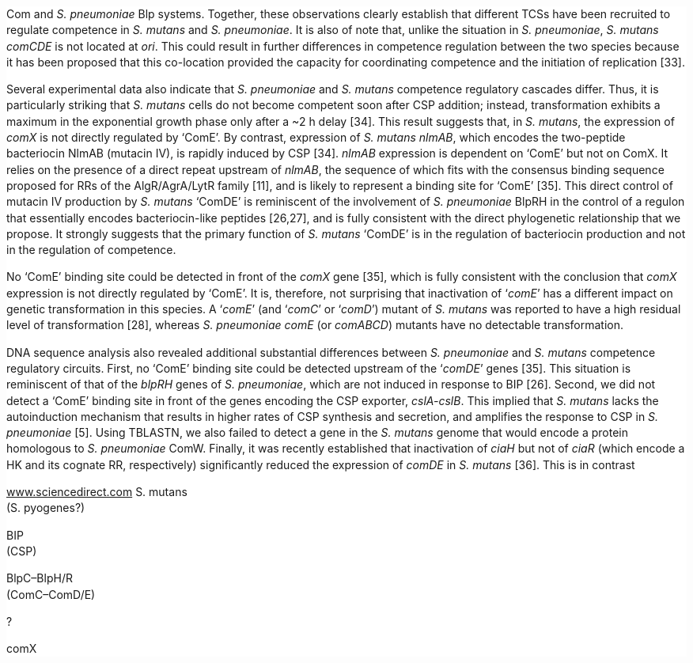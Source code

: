 Com and *S. pneumoniae* Blp systems. Together, these observations clearly establish that different TCSs have been recruited to regulate competence in *S. mutans* and *S. pneumoniae*. It is also of note that, unlike the situation in *S. pneumoniae*, *S. mutans comCDE* is not located at *ori*. This could result in further differences in competence regulation between the two species because it has been proposed that this co-location provided the capacity for coordinating competence and the initiation of replication [33].

Several experimental data also indicate that *S. pneumoniae* and *S. mutans* competence regulatory cascades differ. Thus, it is particularly striking that *S. mutans* cells do not become competent soon after CSP addition; instead, transformation exhibits a maximum in the exponential growth phase only after a ~2 h delay [34]. This result suggests that, in *S. mutans*, the expression of *comX* is not directly regulated by ‘ComE’. By contrast, expression of *S. mutans nlmAB*, which encodes the two-peptide bacteriocin NlmAB (mutacin IV), is rapidly induced by CSP [34]. *nlmAB* expression is dependent on ‘ComE’ but not on ComX. It relies on the presence of a direct repeat upstream of *nlmAB*, the sequence of which fits with the consensus binding sequence proposed for RRs of the AlgR/AgrA/LytR family [11], and is likely to represent a binding site for ‘ComE’ [35]. This direct control of mutacin IV production by *S. mutans* ‘ComDE’ is reminiscent of the involvement of *S. pneumoniae* BlpRH in the control of a regulon that essentially encodes bacteriocin-like peptides [26,27], and is fully consistent with the direct phylogenetic relationship that we propose. It strongly suggests that the primary function of *S. mutans* ‘ComDE’ is in the regulation of bacteriocin production and not in the regulation of competence.

No ‘ComE’ binding site could be detected in front of the *comX* gene [35], which is fully consistent with the conclusion that *comX* expression is not directly regulated by ‘ComE’. It is, therefore, not surprising that inactivation of ‘*comE*’ has a different impact on genetic transformation in this species. A ‘*comE*’ (and ‘*comC*’ or ‘*comD*’) mutant of *S. mutans* was reported to have a high residual level of transformation [28], whereas *S. pneumoniae comE* (or *comABCD*) mutants have no detectable transformation.

DNA sequence analysis also revealed additional substantial differences between *S. pneumoniae* and *S. mutans* competence regulatory circuits. First, no ‘ComE’ binding site could be detected upstream of the ‘*comDE*’ genes [35]. This situation is reminiscent of that of the *blpRH* genes of *S. pneumoniae*, which are not induced in response to BIP [26]. Second, we did not detect a ‘ComE’ binding site in front of the genes encoding the CSP exporter, *cslA-cslB*. This implied that *S. mutans* lacks the autoinduction mechanism that results in higher rates of CSP synthesis and secretion, and amplifies the response to CSP in *S. pneumoniae* [5]. Using TBLASTN, we also failed to detect a gene in the *S. mutans* genome that would encode a protein homologous to *S. pneumoniae* ComW. Finally, it was recently established that inactivation of *ciaH* but not of *ciaR* (which encode a HK and its cognate RR, respectively) significantly reduced the expression of *comDE* in *S. mutans* [36]. This is in contrast

www.sciencedirect.com
S. mutans  
(S. pyogenes?)  

BIP  
(CSP)  

BlpC–BlpH/R  
(ComC–ComD/E)  

?  

comX  
